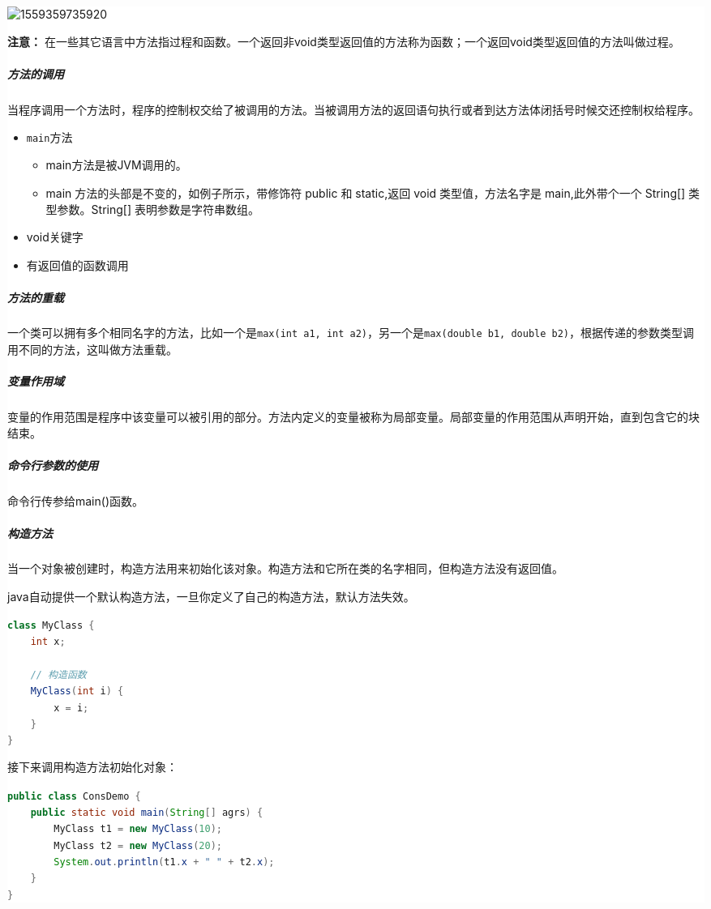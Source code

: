 ![1559359735920](C:\qin\Notes\java\pics\1559359735920.png)

**注意：** 在一些其它语言中方法指过程和函数。一个返回非void类型返回值的方法称为函数；一个返回void类型返回值的方法叫做过程。

##### 方法的调用

当程序调用一个方法时，程序的控制权交给了被调用的方法。当被调用方法的返回语句执行或者到达方法体闭括号时候交还控制权给程序。

- `main`方法

  - main方法是被JVM调用的。

  - main 方法的头部是不变的，如例子所示，带修饰符 public 和 static,返回 void 类型值，方法名字是 main,此外带个一个 String[] 类型参数。String[] 表明参数是字符串数组。

- void关键字

- 有返回值的函数调用

##### 方法的重载

一个类可以拥有多个相同名字的方法，比如一个是`max(int a1, int a2)`，另一个是`max(double b1, double b2)`，根据传递的参数类型调用不同的方法，这叫做方法重载。

##### 变量作用域

变量的作用范围是程序中该变量可以被引用的部分。方法内定义的变量被称为局部变量。局部变量的作用范围从声明开始，直到包含它的块结束。

##### 命令行参数的使用

命令行传参给main()函数。

##### 构造方法

当一个对象被创建时，构造方法用来初始化该对象。构造方法和它所在类的名字相同，但构造方法没有返回值。

java自动提供一个默认构造方法，一旦你定义了自己的构造方法，默认方法失效。

```java
class MyClass {
    int x;
    
    // 构造函数
    MyClass(int i) {
        x = i;
    }
}
```

接下来调用构造方法初始化对象：

```java
public class ConsDemo {
    public static void main(String[] agrs) {
        MyClass t1 = new MyClass(10);
        MyClass t2 = new MyClass(20);
        System.out.println(t1.x + " " + t2.x);
    }
}
```
